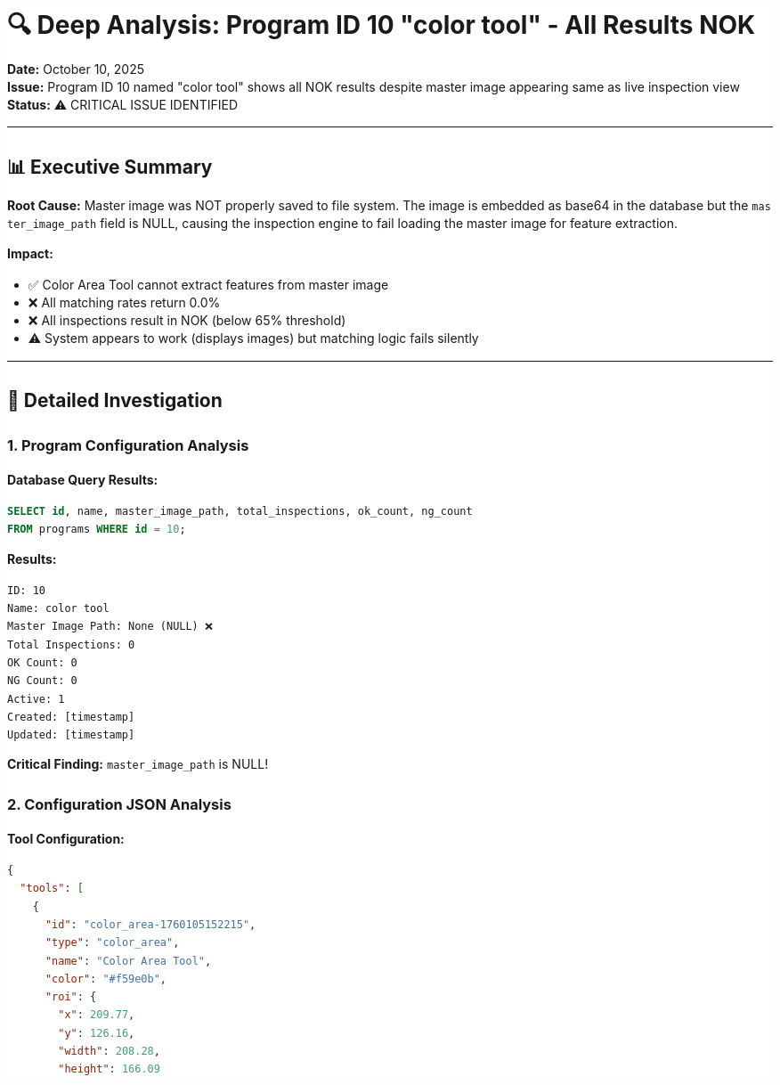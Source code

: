 # 🔍 Deep Analysis: Program ID 10 "color tool" - All Results NOK

**Date:** October 10, 2025  
**Issue:** Program ID 10 named "color tool" shows all NOK results despite master image appearing same as live inspection view  
**Status:** ⚠️ CRITICAL ISSUE IDENTIFIED

---

## 📊 Executive Summary

**Root Cause:** Master image was NOT properly saved to file system. The image is embedded as base64 in the database but the `master_image_path` field is NULL, causing the inspection engine to fail loading the master image for feature extraction.

**Impact:** 
- ✅ Color Area Tool cannot extract features from master image
- ❌ All matching rates return 0.0%
- ❌ All inspections result in NOK (below 65% threshold)
- ⚠️ System appears to work (displays images) but matching logic fails silently

---

## 🔬 Detailed Investigation

### 1. Program Configuration Analysis

**Database Query Results:**
```sql
SELECT id, name, master_image_path, total_inspections, ok_count, ng_count 
FROM programs WHERE id = 10;
```

**Results:**
```
ID: 10
Name: color tool
Master Image Path: None (NULL) ❌
Total Inspections: 0
OK Count: 0
NG Count: 0
Active: 1
Created: [timestamp]
Updated: [timestamp]
```

**Critical Finding:** `master_image_path` is NULL!

### 2. Configuration JSON Analysis

**Tool Configuration:**
```json
{
  "tools": [
    {
      "id": "color_area-1760105152215",
      "type": "color_area",
      "name": "Color Area Tool",
      "color": "#f59e0b",
      "roi": {
        "x": 209.77,
        "y": 126.16,
        "width": 208.28,
        "height": 166.09
```